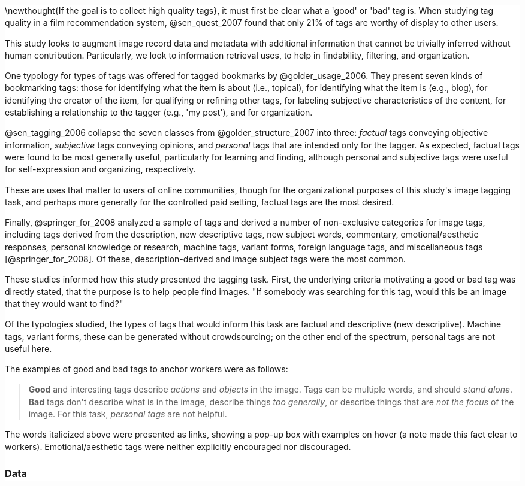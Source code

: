 



\newthought{If the goal is to collect high quality tags}, it must first be clear what a 'good' or 'bad' tag is.
When studying tag quality in a film recommendation system, @sen_quest_2007 found that only 21% of tags are worthy of display to other users.

This study looks to augment image record data and metadata with additional information that cannot be trivially inferred without human contribution.
Particularly, we look to information retrieval uses, to help in findability, filtering, and organization.

One typology for types of tags was offered for tagged bookmarks by @golder_usage_2006.
They present seven kinds of bookmarking tags: those for identifying what the item is about (i.e., topical), for identifying what the item is (e.g., blog), for identifying the creator of the item, for qualifying or refining other tags, for labeling subjective characteristics of the content, for establishing a relationship to the tagger (e.g., 'my post'), and for organization.

@sen_tagging_2006 collapse the seven classes from @golder_structure_2007 into three: _factual_ tags conveying objective information, _subjective_ tags conveying opinions, and _personal_ tags that are intended only for the tagger.
As expected, factual tags were found to be most generally useful, particularly for learning and finding, although personal and subjective tags were useful for self-expression and organizing, respectively.

These are uses that matter to users of online communities, though for the organizational purposes of this study's image tagging task, and perhaps more generally for the controlled paid setting, factual tags are the most desired.

Finally, @springer_for_2008 analyzed a sample of tags and derived a number of non-exclusive categories for image tags, including tags derived from the description, new descriptive tags, new subject words, commentary, emotional/aesthetic responses, personal knowledge or research, machine tags, variant forms, foreign language tags, and miscellaneous tags [@springer_for_2008]. Of these, description-derived and image subject tags were the most common.

These studies informed how this study presented the tagging task.
First, the underlying criteria motivating a good or bad tag was directly stated, that the purpose is to help people find images.
"If somebody was searching for this tag, would this be an image that they would want to find?"

Of the typologies studied, the types of tags that would inform this task are factual and descriptive (new descriptive). Machine tags, variant forms, these can be generated without crowdsourcing; on the other end of the spectrum, personal tags are not useful here.

The examples of good and bad tags to anchor workers were as follows:

 > **Good** and interesting tags describe _actions_ and _objects_ in the image. Tags can be multiple words, and should _stand alone_.
 > **Bad** tags don't describe what is in the image, describe things _too generally_, or describe things that are _not the focus_ of the image. For this task, _personal tags_ are not helpful.

The words italicized above were presented as links, showing a pop-up box with examples on hover (a note made this fact clear to workers).
Emotional/aesthetic tags were neither explicitly encouraged nor discouraged.

### Data


[^whyint]: Why are these design manipulations chosen? Later in this chapter, various possibilities for design manipulation are considered, and compared to the existing literature.
[^PerformanceBonus]: We also used a performance-based bonus in the 'taste-grokking' personalization approach detailed in a later chapter (_Designing Tasks for SUbjective Needs_).
[^TagDifficulty]: Incidentally, Figure {@fig:basic-inturk} also shows of the more challenging images to tag. How would you tag them? 
[^TaggingInterface]: TODO: Add figure of instructions from basic condition of tagging task. The substance of the instructions is discussed in the Tag Task section.
[^Workers]: These unofficial guidelines, on the Dynamo Wiki, were written collaboratively by academic researchers and Mechanical Turk workers.
[^feedback]: Most feedback form practice is anecdotal, because its value is qualitatively palpable but quantitatively intangible.
[^FastExample]: The screenshot in figure @fig:fast-screen was taken for the first item in a set, so it shows a zero-sum bonus.
[^angularjs]: https://angularjs.org/
[^nodejs]: https://nodejs.org/
[^express]: http://expressjs.com
[^mongodb]: https://www.mongodb.com
[^crowdy]: https://github.com/organisciak/crowdy
[^crowdybackend]: https://github.com/organisciak/crowdy-backend
[^NonEvaluation]: Discussion of crowdsourcing in information retrieval beyond evaluation uses is in _Introduction to Crowdsourcing_ (Chapter 5).
[^Previously]: The role and value of crowdsourcing for information retrieval evaluation was discussed at length in the previous chapter.
[^order]: One may wonder about the order of chapters, from focusing on post-collection to collection-time. The reason is that the preceding post-collection modeling work motivates approaches seen in this chapter.
[^repin]: To _repin_ is to save a new pin from an existing pin, using the same source URL and image, but applying a new description and saving to a new board.
[^Attrition]: This sample was collected in 40k pin batches, and not all at once.
[^Foursquare]: A competing service, Foursquare, also uses tags, but in a more structured way.
[^TagAssert]: "A tag is a user's assertion that a work of art is about something." - @trant_investigating_2006